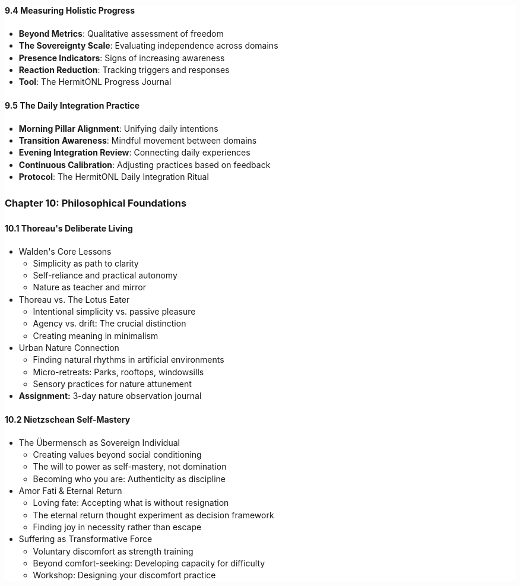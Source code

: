 

#### 9.4 Measuring Holistic Progress

- **Beyond Metrics**: Qualitative assessment of freedom
- **The Sovereignty Scale**: Evaluating independence across domains
- **Presence Indicators**: Signs of increasing awareness
- **Reaction Reduction**: Tracking triggers and responses
- **Tool**: The HermitONL Progress Journal



#### 9.5 The Daily Integration Practice

- **Morning Pillar Alignment**: Unifying daily intentions
- **Transition Awareness**: Mindful movement between domains
- **Evening Integration Review**: Connecting daily experiences
- **Continuous Calibration**: Adjusting practices based on feedback
- **Protocol**: The HermitONL Daily Integration Ritual



### Chapter 10: Philosophical Foundations

#### 10.1 Thoreau's Deliberate Living

- Walden's Core Lessons
  - Simplicity as path to clarity
  - Self-reliance and practical autonomy
  - Nature as teacher and mirror
- Thoreau vs. The Lotus Eater
  - Intentional simplicity vs. passive pleasure
  - Agency vs. drift: The crucial distinction
  - Creating meaning in minimalism
- Urban Nature Connection
  - Finding natural rhythms in artificial environments
  - Micro-retreats: Parks, rooftops, windowsills
  - Sensory practices for nature attunement
- **Assignment:** 3-day nature observation journal



#### 10.2 Nietzschean Self-Mastery

- The Übermensch as Sovereign Individual
  - Creating values beyond social conditioning
  - The will to power as self-mastery, not domination
  - Becoming who you are: Authenticity as discipline
- Amor Fati & Eternal Return
  - Loving fate: Accepting what is without resignation
  - The eternal return thought experiment as decision framework
  - Finding joy in necessity rather than escape
- Suffering as Transformative Force
  - Voluntary discomfort as strength training
  - Beyond comfort-seeking: Developing capacity for difficulty
  - Workshop: Designing your discomfort practice
